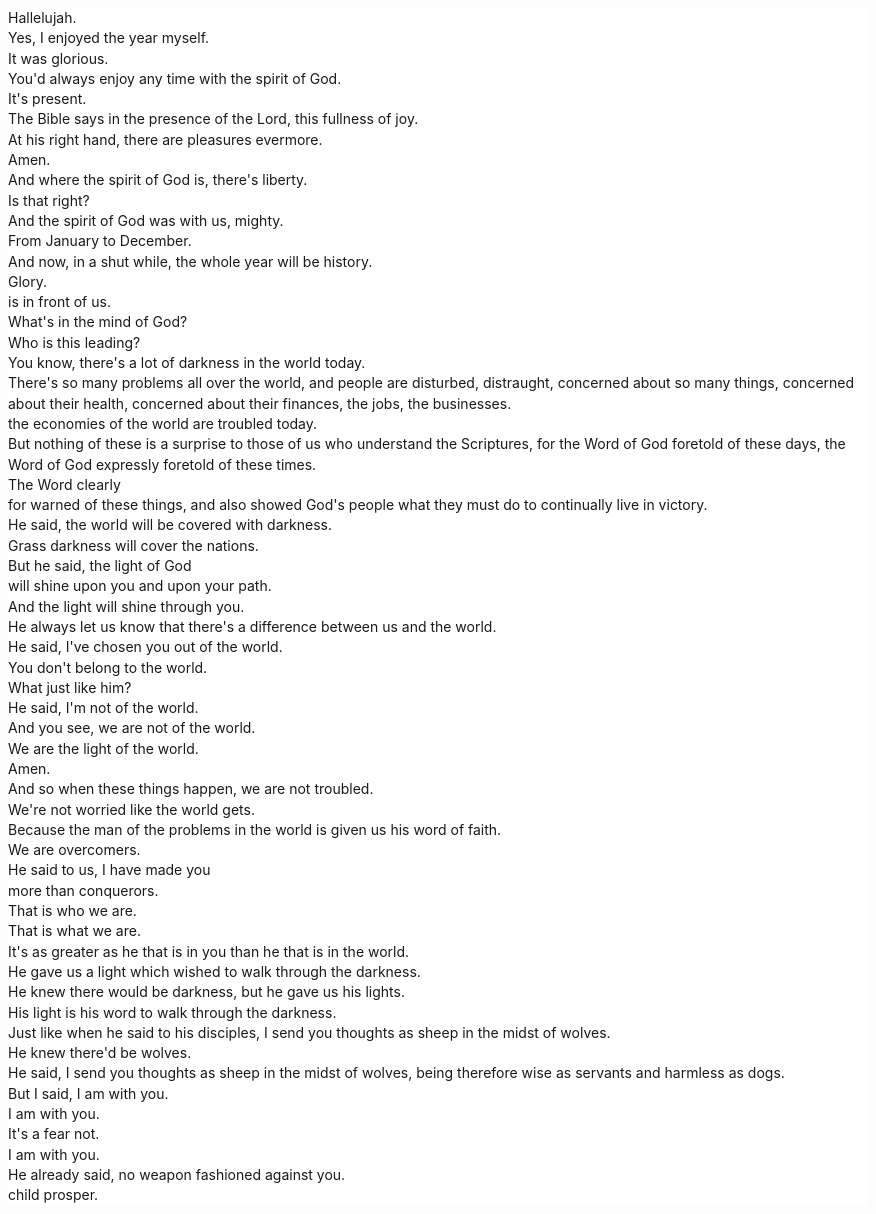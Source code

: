 
  
 Hallelujah.  
Yes, I enjoyed the year myself.  
It was glorious.  
You'd always enjoy any time with the spirit of God.  
It's present.  
The Bible says in the presence of the Lord, this fullness of joy.  
At his right hand, there are pleasures evermore.  
Amen.  
 And where the spirit of God is, there's liberty.  
Is that right?  
And the spirit of God was with us, mighty.  
From January to December.  
And now, in a shut while, the whole year will be history.  
Glory.  
 is in front of us.  
What's in the mind of God?  
Who is this leading?  
You know, there's a lot of darkness in the world today.  
There's so many problems all over the world, and people are disturbed, distraught, concerned about so many things, concerned about their health, concerned about their finances, the jobs, the businesses.  
 the economies of the world are troubled today.  
But nothing of these is a surprise to those of us who understand the Scriptures, for the Word of God foretold of these days, the Word of God expressly foretold of these times.  
The Word clearly  
 for warned of these things, and also showed God's people what they must do to continually live in victory.  
He said, the world will be covered with darkness.  
Grass darkness will cover the nations.  
But he said, the light of God  
 will shine upon you and upon your path.  
And the light will shine through you.  
He always let us know that there's a difference between us and the world.  
He said, I've chosen you out of the world.  
You don't belong to the world.  
What just like him?  
He said, I'm not of the world.  
And you see, we are not of the world.  
 We are the light of the world.  
Amen.  
And so when these things happen, we are not troubled.  
We're not worried like the world gets.  
Because the man of the problems in the world is given us his word of faith.  
We are overcomers.  
He said to us, I have made you  
 more than conquerors.  
That is who we are.  
That is what we are.  
It's as greater as he that is in you than he that is in the world.  
He gave us a light which wished to walk through the darkness.  
He knew there would be darkness, but he gave us his lights.  
His light is his word to walk through the darkness.  
 Just like when he said to his disciples, I send you thoughts as sheep in the midst of wolves.  
He knew there'd be wolves.  
He said, I send you thoughts as sheep in the midst of wolves, being therefore wise as servants and harmless as dogs.  
But I said, I am with you.  
I am with you.  
It's a fear not.  
I am with you.  
He already said, no weapon fashioned against you.  
 child prosper.  